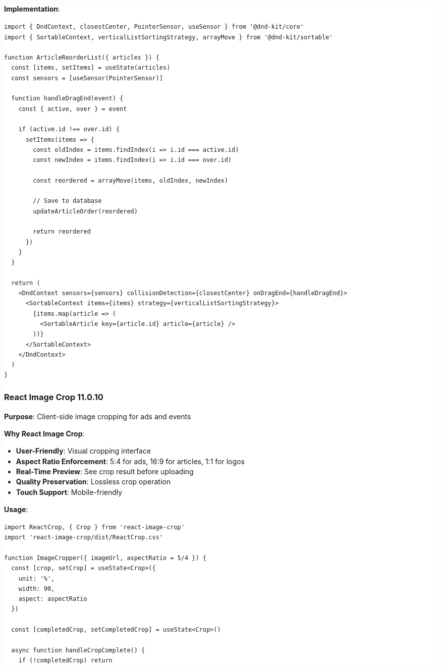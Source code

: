 **Implementation**:
```tsx
import { DndContext, closestCenter, PointerSensor, useSensor } from '@dnd-kit/core'
import { SortableContext, verticalListSortingStrategy, arrayMove } from '@dnd-kit/sortable'

function ArticleReorderList({ articles }) {
  const [items, setItems] = useState(articles)
  const sensors = [useSensor(PointerSensor)]

  function handleDragEnd(event) {
    const { active, over } = event

    if (active.id !== over.id) {
      setItems(items => {
        const oldIndex = items.findIndex(i => i.id === active.id)
        const newIndex = items.findIndex(i => i.id === over.id)

        const reordered = arrayMove(items, oldIndex, newIndex)

        // Save to database
        updateArticleOrder(reordered)

        return reordered
      })
    }
  }

  return (
    <DndContext sensors={sensors} collisionDetection={closestCenter} onDragEnd={handleDragEnd}>
      <SortableContext items={items} strategy={verticalListSortingStrategy}>
        {items.map(article => (
          <SortableArticle key={article.id} article={article} />
        ))}
      </SortableContext>
    </DndContext>
  )
}
```

### React Image Crop 11.0.10
**Purpose**: Client-side image cropping for ads and events

**Why React Image Crop**:
- **User-Friendly**: Visual cropping interface
- **Aspect Ratio Enforcement**: 5:4 for ads, 16:9 for articles, 1:1 for logos
- **Real-Time Preview**: See crop result before uploading
- **Quality Preservation**: Lossless crop operation
- **Touch Support**: Mobile-friendly

**Usage**:
```tsx
import ReactCrop, { Crop } from 'react-image-crop'
import 'react-image-crop/dist/ReactCrop.css'

function ImageCropper({ imageUrl, aspectRatio = 5/4 }) {
  const [crop, setCrop] = useState<Crop>({
    unit: '%',
    width: 90,
    aspect: aspectRatio
  })

  const [completedCrop, setCompletedCrop] = useState<Crop>()

  async function handleCropComplete() {
    if (!completedCrop) return
```